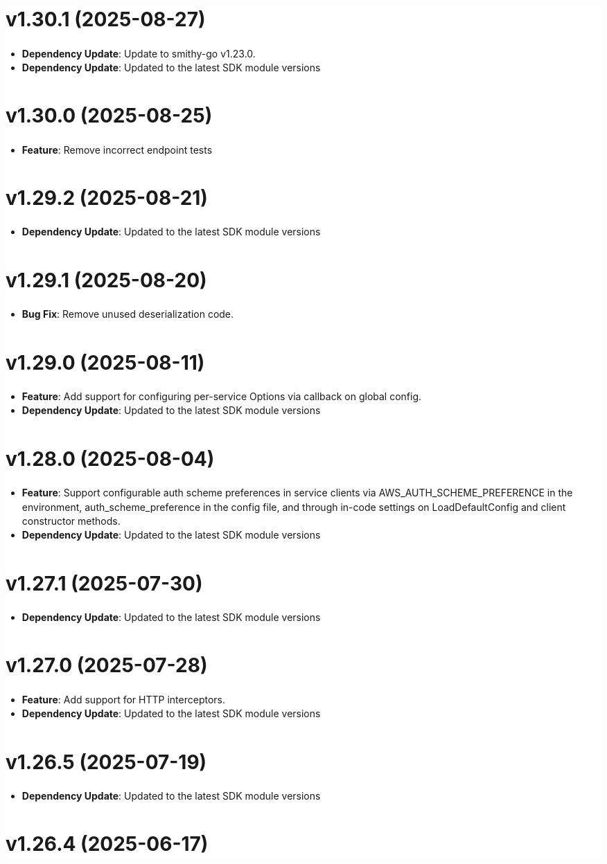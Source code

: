 # v1.30.1 (2025-08-27)

* **Dependency Update**: Update to smithy-go v1.23.0.
* **Dependency Update**: Updated to the latest SDK module versions

# v1.30.0 (2025-08-25)

* **Feature**: Remove incorrect endpoint tests

# v1.29.2 (2025-08-21)

* **Dependency Update**: Updated to the latest SDK module versions

# v1.29.1 (2025-08-20)

* **Bug Fix**: Remove unused deserialization code.

# v1.29.0 (2025-08-11)

* **Feature**: Add support for configuring per-service Options via callback on global config.
* **Dependency Update**: Updated to the latest SDK module versions

# v1.28.0 (2025-08-04)

* **Feature**: Support configurable auth scheme preferences in service clients via AWS_AUTH_SCHEME_PREFERENCE in the environment, auth_scheme_preference in the config file, and through in-code settings on LoadDefaultConfig and client constructor methods.
* **Dependency Update**: Updated to the latest SDK module versions

# v1.27.1 (2025-07-30)

* **Dependency Update**: Updated to the latest SDK module versions

# v1.27.0 (2025-07-28)

* **Feature**: Add support for HTTP interceptors.
* **Dependency Update**: Updated to the latest SDK module versions

# v1.26.5 (2025-07-19)

* **Dependency Update**: Updated to the latest SDK module versions

# v1.26.4 (2025-06-17)
